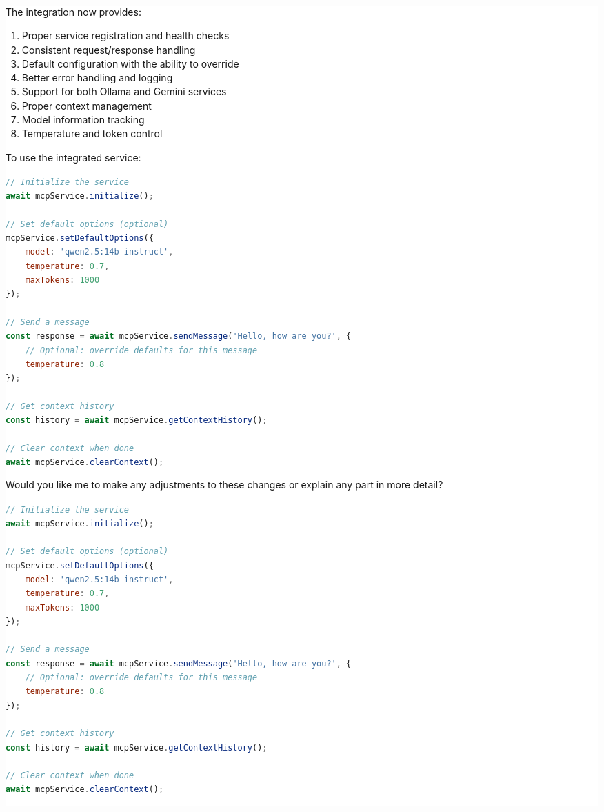 The integration now provides:
1. Proper service registration and health checks
2. Consistent request/response handling
3. Default configuration with the ability to override
4. Better error handling and logging
5. Support for both Ollama and Gemini services
6. Proper context management
7. Model information tracking
8. Temperature and token control

To use the integrated service:

```javascript
// Initialize the service
await mcpService.initialize();

// Set default options (optional)
mcpService.setDefaultOptions({
    model: 'qwen2.5:14b-instruct',
    temperature: 0.7,
    maxTokens: 1000
});

// Send a message
const response = await mcpService.sendMessage('Hello, how are you?', {
    // Optional: override defaults for this message
    temperature: 0.8
});

// Get context history
const history = await mcpService.getContextHistory();

// Clear context when done
await mcpService.clearContext();
```

Would you like me to make any adjustments to these changes or explain any part in more detail?

```javascript
// Initialize the service
await mcpService.initialize();

// Set default options (optional)
mcpService.setDefaultOptions({
    model: 'qwen2.5:14b-instruct',
    temperature: 0.7,
    maxTokens: 1000
});

// Send a message
const response = await mcpService.sendMessage('Hello, how are you?', {
    // Optional: override defaults for this message
    temperature: 0.8
});

// Get context history
const history = await mcpService.getContextHistory();

// Clear context when done
await mcpService.clearContext();
```

---